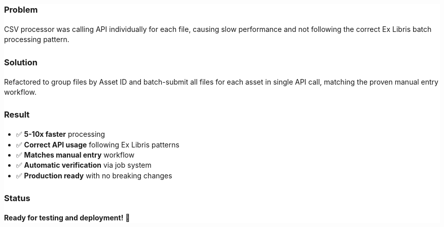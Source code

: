 ### Problem
CSV processor was calling API individually for each file, causing slow performance and not following the correct Ex Libris batch processing pattern.

### Solution
Refactored to group files by Asset ID and batch-submit all files for each asset in single API call, matching the proven manual entry workflow.

### Result
- ✅ **5-10x faster** processing
- ✅ **Correct API usage** following Ex Libris patterns
- ✅ **Matches manual entry** workflow
- ✅ **Automatic verification** via job system
- ✅ **Production ready** with no breaking changes

### Status
**Ready for testing and deployment!** 🚀
